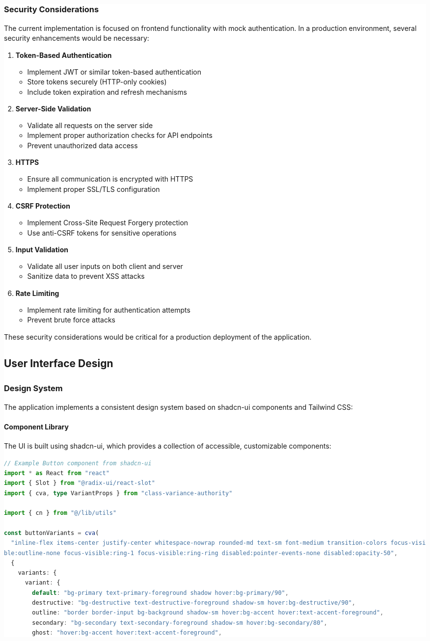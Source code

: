 ### Security Considerations

The current implementation is focused on frontend functionality with mock authentication. In a production environment, several security enhancements would be necessary:

1. **Token-Based Authentication**
   - Implement JWT or similar token-based authentication
   - Store tokens securely (HTTP-only cookies)
   - Include token expiration and refresh mechanisms

2. **Server-Side Validation**
   - Validate all requests on the server side
   - Implement proper authorization checks for API endpoints
   - Prevent unauthorized data access

3. **HTTPS**
   - Ensure all communication is encrypted with HTTPS
   - Implement proper SSL/TLS configuration

4. **CSRF Protection**
   - Implement Cross-Site Request Forgery protection
   - Use anti-CSRF tokens for sensitive operations

5. **Input Validation**
   - Validate all user inputs on both client and server
   - Sanitize data to prevent XSS attacks

6. **Rate Limiting**
   - Implement rate limiting for authentication attempts
   - Prevent brute force attacks

These security considerations would be critical for a production deployment of the application.

## User Interface Design

### Design System

The application implements a consistent design system based on shadcn-ui components and Tailwind CSS:

#### Component Library

The UI is built using shadcn-ui, which provides a collection of accessible, customizable components:

```typescript
// Example Button component from shadcn-ui
import * as React from "react"
import { Slot } from "@radix-ui/react-slot"
import { cva, type VariantProps } from "class-variance-authority"

import { cn } from "@/lib/utils"

const buttonVariants = cva(
  "inline-flex items-center justify-center whitespace-nowrap rounded-md text-sm font-medium transition-colors focus-visible:outline-none focus-visible:ring-1 focus-visible:ring-ring disabled:pointer-events-none disabled:opacity-50",
  {
    variants: {
      variant: {
        default: "bg-primary text-primary-foreground shadow hover:bg-primary/90",
        destructive: "bg-destructive text-destructive-foreground shadow-sm hover:bg-destructive/90",
        outline: "border border-input bg-background shadow-sm hover:bg-accent hover:text-accent-foreground",
        secondary: "bg-secondary text-secondary-foreground shadow-sm hover:bg-secondary/80",
        ghost: "hover:bg-accent hover:text-accent-foreground",
```